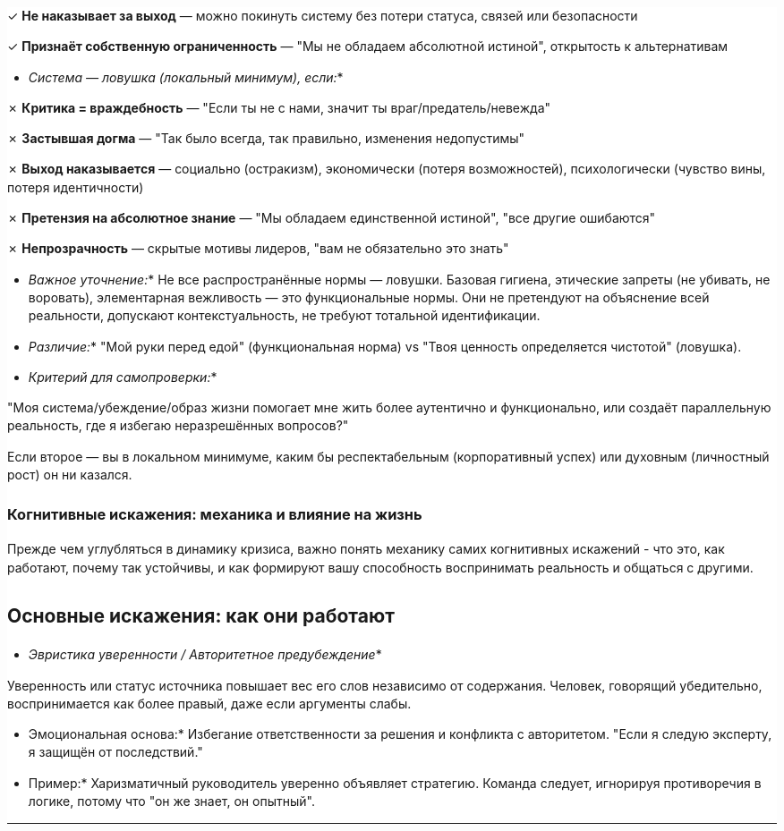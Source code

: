 ✓ **Не наказывает за выход** — можно покинуть систему без потери статуса, связей или безопасности

✓ **Признаёт собственную ограниченность** — "Мы не обладаем абсолютной истиной", открытость к альтернативам


* *Система — ловушка (локальный минимум), если:**

✗ **Критика = враждебность** — "Если ты не с нами, значит ты враг/предатель/невежда"

✗ **Застывшая догма** — "Так было всегда, так правильно, изменения недопустимы"

✗ **Выход наказывается** — социально (остракизм), экономически (потеря возможностей), психологически (чувство вины, потеря идентичности)

✗ **Претензия на абсолютное знание** — "Мы обладаем единственной истиной", "все другие ошибаются"

✗ **Непрозрачность** — скрытые мотивы лидеров, "вам не обязательно это знать"


* *Важное уточнение:** Не все распространённые нормы — ловушки. Базовая гигиена, этические запреты (не убивать, не воровать), элементарная вежливость — это функциональные нормы. Они не претендуют на объяснение всей реальности, допускают контекстуальность, не требуют тотальной идентификации.


* *Различие:** "Мой руки перед едой" (функциональная норма) vs "Твоя ценность определяется чистотой" (ловушка).


* *Критерий для самопроверки:**

"Моя система/убеждение/образ жизни помогает мне жить более аутентично и функционально, или создаёт параллельную реальность, где я избегаю неразрешённых вопросов?"

Если второе — вы в локальном минимуме, каким бы респектабельным (корпоративный успех) или духовным (личностный рост) он ни казался.

### Когнитивные искажения: механика и влияние на жизнь

Прежде чем углубляться в динамику кризиса, важно понять механику самих когнитивных искажений - что это, как работают, почему так устойчивы, и как формируют вашу способность воспринимать реальность и общаться с другими.

## Основные искажения: как они работают

* *Эвристика уверенности / Авторитетное предубеждение**

Уверенность или статус источника повышает вес его слов независимо от содержания. Человек, говорящий убедительно, воспринимается как более правый, даже если аргументы слабы.


* Эмоциональная основа:* Избегание ответственности за решения и конфликта с авторитетом. "Если я следую эксперту, я защищён от последствий."


* Пример:* Харизматичный руководитель уверенно объявляет стратегию. Команда следует, игнорируя противоречия в логике, потому что "он же знает, он опытный".


- --

